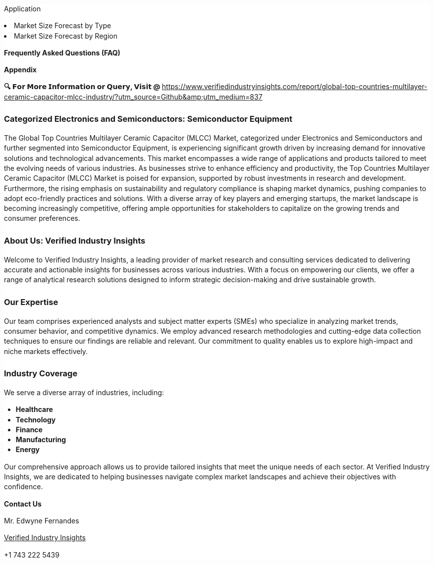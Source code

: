 Application</li><li>Market Size Forecast by Type</li><li>Market Size Forecast by Region</li></ul><p><strong>Frequently Asked Questions (FAQ)</strong></p><p><strong>Appendix<br /></strong></p><p><strong>🔍 𝗙𝗼𝗿 𝗠𝗼𝗿𝗲 𝗜𝗻𝗳𝗼𝗿𝗺𝗮𝘁𝗶𝗼𝗻 𝗼𝗿 𝗤𝘂𝗲𝗿𝘆, 𝗩𝗶𝘀𝗶𝘁 @ </strong><a href="https://www.verifiedindustryinsights.com/report/global-top-countries-multilayer-ceramic-capacitor-mlcc-industry/?utm_source=Github&amp;utm_medium=837">https://www.verifiedindustryinsights.com/report/global-top-countries-multilayer-ceramic-capacitor-mlcc-industry/?utm_source=Github&amp;utm_medium=837</a>&nbsp;</p><h3>Categorized Electronics and Semiconductors: Semiconductor Equipment </h3><p>The Global Top Countries Multilayer Ceramic Capacitor (MLCC) Market, categorized under Electronics and Semiconductors and further segmented into Semiconductor Equipment, is experiencing significant growth driven by increasing demand for innovative solutions and technological advancements. This market encompasses a wide range of applications and products tailored to meet the evolving needs of various industries. As businesses strive to enhance efficiency and productivity, the Top Countries Multilayer Ceramic Capacitor (MLCC) Market is poised for expansion, supported by robust investments in research and development. Furthermore, the rising emphasis on sustainability and regulatory compliance is shaping market dynamics, pushing companies to adopt eco-friendly practices and solutions. With a diverse array of key players and emerging startups, the market landscape is becoming increasingly competitive, offering ample opportunities for stakeholders to capitalize on the growing trends and consumer preferences.</p><h3>About Us: Verified Industry Insights</h3><p>Welcome to Verified Industry Insights, a leading provider of market research and consulting services dedicated to delivering accurate and actionable insights for businesses across various industries. With a focus on empowering our clients, we offer a range of analytical research solutions designed to inform strategic decision-making and drive sustainable growth.</p><h3>Our Expertise</h3><p>Our team comprises experienced analysts and subject matter experts (SMEs) who specialize in analyzing market trends, consumer behavior, and competitive dynamics. We employ advanced research methodologies and cutting-edge data collection techniques to ensure our findings are reliable and relevant. Our commitment to quality enables us to explore high-impact and niche markets effectively.</p><h3>Industry Coverage</h3><p>We serve a diverse array of industries, including:</p><ul><li><strong>Healthcare</strong></li><li><strong>Technology</strong></li><li><strong>Finance</strong></li><li><strong>Manufacturing</strong></li><li><strong>Energy</strong></li></ul><p>Our comprehensive approach allows us to provide tailored insights that meet the unique needs of each sector. At Verified Industry Insights, we are dedicated to helping businesses navigate complex market landscapes and achieve their objectives with confidence.</p><p><strong>Contact Us</strong></p><p>Mr. Edwyne Fernandes</p><p><a href="https://www.verifiedindustryinsights.com/">Verified Industry Insights</a></p><p>+1 743 222 5439</p>
